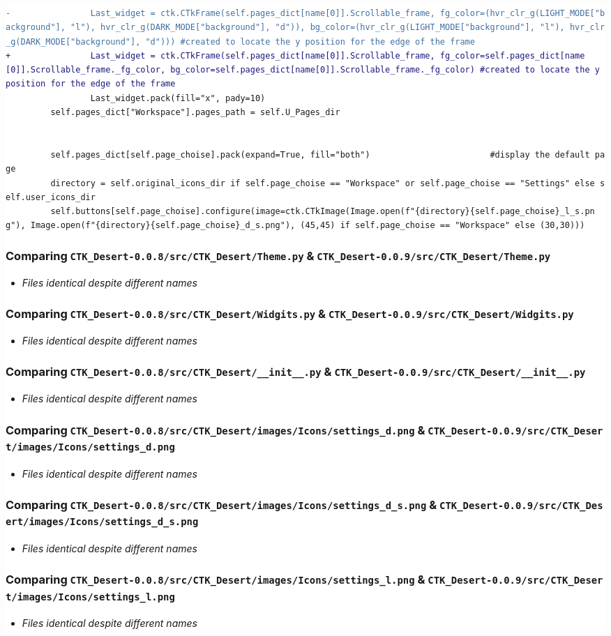 ```diff
-                Last_widget = ctk.CTkFrame(self.pages_dict[name[0]].Scrollable_frame, fg_color=(hvr_clr_g(LIGHT_MODE["background"], "l"), hvr_clr_g(DARK_MODE["background"], "d")), bg_color=(hvr_clr_g(LIGHT_MODE["background"], "l"), hvr_clr_g(DARK_MODE["background"], "d"))) #created to locate the y position for the edge of the frame
+                Last_widget = ctk.CTkFrame(self.pages_dict[name[0]].Scrollable_frame, fg_color=self.pages_dict[name[0]].Scrollable_frame._fg_color, bg_color=self.pages_dict[name[0]].Scrollable_frame._fg_color) #created to locate the y position for the edge of the frame
                 Last_widget.pack(fill="x", pady=10) 
         self.pages_dict["Workspace"].pages_path = self.U_Pages_dir
 
 
         self.pages_dict[self.page_choise].pack(expand=True, fill="both")                        #display the default page
         directory = self.original_icons_dir if self.page_choise == "Workspace" or self.page_choise == "Settings" else self.user_icons_dir
         self.buttons[self.page_choise].configure(image=ctk.CTkImage(Image.open(f"{directory}{self.page_choise}_l_s.png"), Image.open(f"{directory}{self.page_choise}_d_s.png"), (45,45) if self.page_choise == "Workspace" else (30,30)))
```

### Comparing `CTK_Desert-0.0.8/src/CTK_Desert/Theme.py` & `CTK_Desert-0.0.9/src/CTK_Desert/Theme.py`

 * *Files identical despite different names*

### Comparing `CTK_Desert-0.0.8/src/CTK_Desert/Widgits.py` & `CTK_Desert-0.0.9/src/CTK_Desert/Widgits.py`

 * *Files identical despite different names*

### Comparing `CTK_Desert-0.0.8/src/CTK_Desert/__init__.py` & `CTK_Desert-0.0.9/src/CTK_Desert/__init__.py`

 * *Files identical despite different names*

### Comparing `CTK_Desert-0.0.8/src/CTK_Desert/images/Icons/settings_d.png` & `CTK_Desert-0.0.9/src/CTK_Desert/images/Icons/settings_d.png`

 * *Files identical despite different names*

### Comparing `CTK_Desert-0.0.8/src/CTK_Desert/images/Icons/settings_d_s.png` & `CTK_Desert-0.0.9/src/CTK_Desert/images/Icons/settings_d_s.png`

 * *Files identical despite different names*

### Comparing `CTK_Desert-0.0.8/src/CTK_Desert/images/Icons/settings_l.png` & `CTK_Desert-0.0.9/src/CTK_Desert/images/Icons/settings_l.png`

 * *Files identical despite different names*

